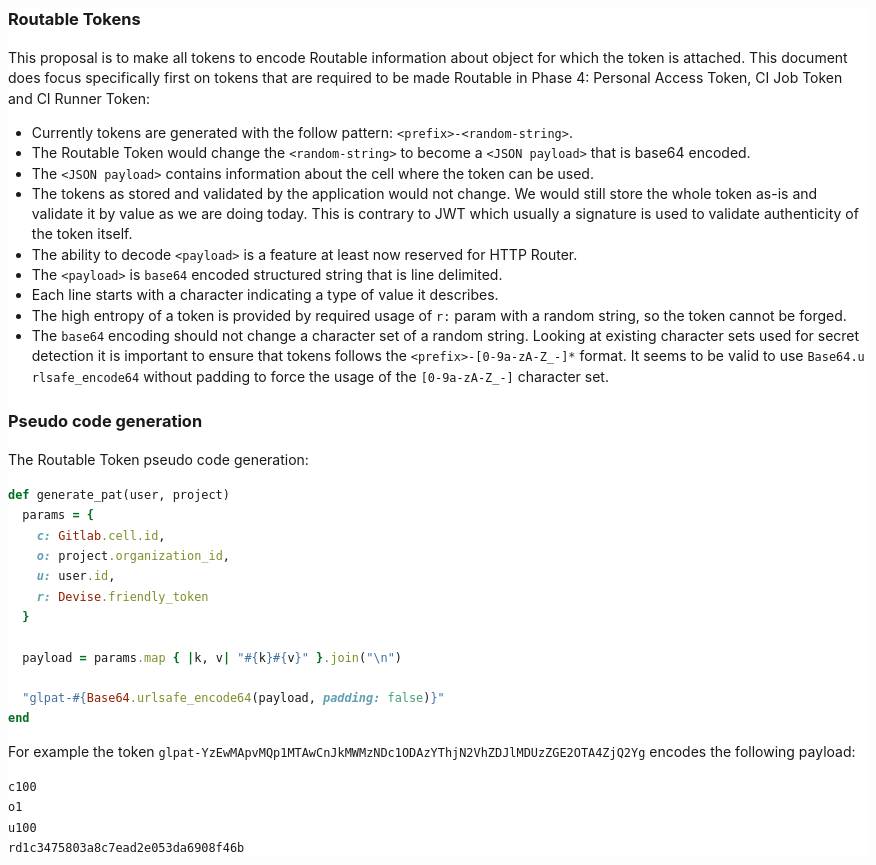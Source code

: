 ### Routable Tokens

This proposal is to make all tokens to encode Routable information about object
for which the token is attached. This document does focus specifically first on tokens
that are required to be made Routable in Phase 4: Personal Access Token, CI Job Token and CI Runner Token:

- Currently tokens are generated with the follow pattern: `<prefix>-<random-string>`.
- The Routable Token would change the `<random-string>` to become a `<JSON payload>` that is base64 encoded.
- The `<JSON payload>` contains information about the cell where the token can be used.
- The tokens as stored and validated by the application would not change. We would still store the whole token
  as-is and validate it by value as we are doing today. This is contrary to JWT which usually a signature is used
  to validate authenticity of the token itself.
- The ability to decode `<payload>` is a feature at least now reserved for HTTP Router.
- The `<payload>` is `base64` encoded structured string that is line delimited.
- Each line starts with a character indicating a type of value it describes.
- The high entropy of a token is provided by required usage of `r:` param with a random string, so the token cannot be forged.
- The `base64` encoding should not change a character set of a random string. Looking at existing character sets used for secret detection it is important to ensure that tokens follows the `<prefix>-[0-9a-zA-Z_-]*` format. It seems to be valid to use `Base64.urlsafe_encode64` without padding to force the usage of the `[0-9a-zA-Z_-]` character set.

### Pseudo code generation

The Routable Token pseudo code generation:

```ruby
def generate_pat(user, project)
  params = {
    c: Gitlab.cell.id,
    o: project.organization_id,
    u: user.id,
    r: Devise.friendly_token
  }

  payload = params.map { |k, v| "#{k}#{v}" }.join("\n")

  "glpat-#{Base64.urlsafe_encode64(payload, padding: false)}"
end
```

For example the token `glpat-YzEwMApvMQp1MTAwCnJkMWMzNDc1ODAzYThjN2VhZDJlMDUzZGE2OTA4ZjQ2Yg` encodes
the following payload:

```text
c100
o1
u100
rd1c3475803a8c7ead2e053da6908f46b
```
